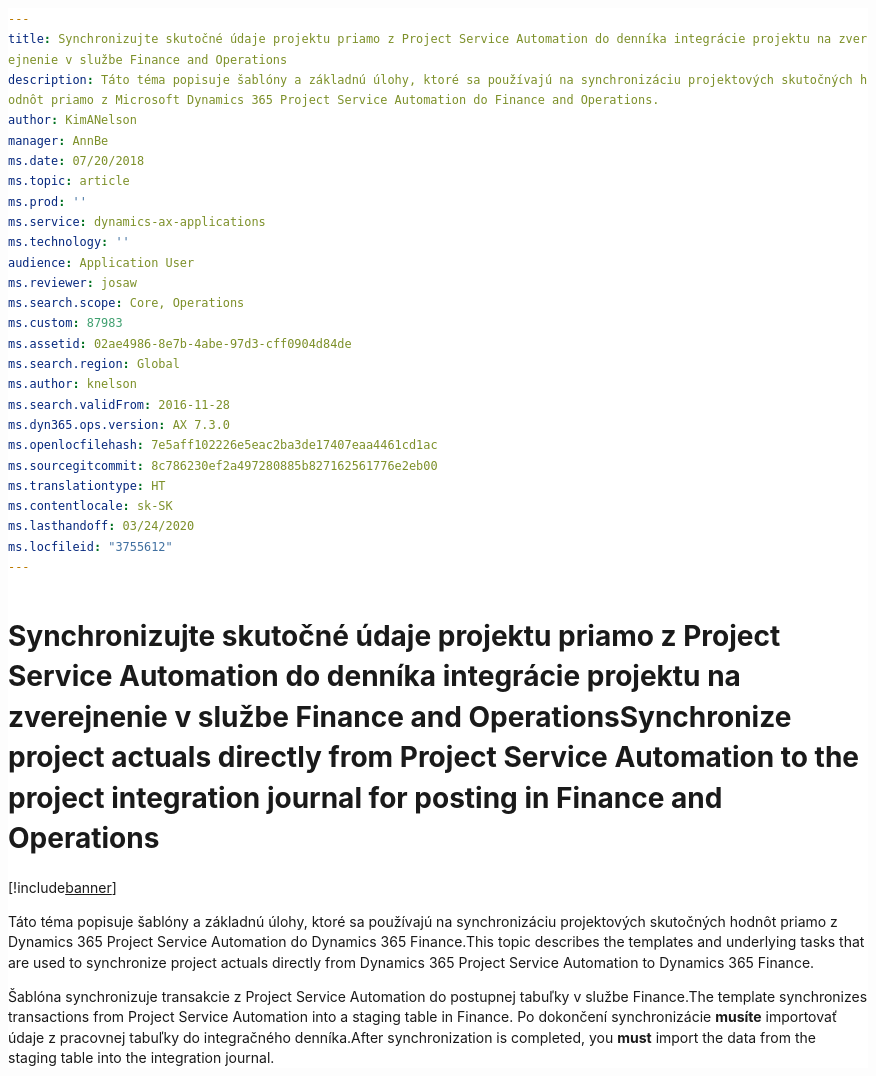```yaml
---
title: Synchronizujte skutočné údaje projektu priamo z Project Service Automation do denníka integrácie projektu na zverejnenie v službe Finance and Operations
description: Táto téma popisuje šablóny a základnú úlohy, ktoré sa používajú na synchronizáciu projektových skutočných hodnôt priamo z Microsoft Dynamics 365 Project Service Automation do Finance and Operations.
author: KimANelson
manager: AnnBe
ms.date: 07/20/2018
ms.topic: article
ms.prod: ''
ms.service: dynamics-ax-applications
ms.technology: ''
audience: Application User
ms.reviewer: josaw
ms.search.scope: Core, Operations
ms.custom: 87983
ms.assetid: 02ae4986-8e7b-4abe-97d3-cff0904d84de
ms.search.region: Global
ms.author: knelson
ms.search.validFrom: 2016-11-28
ms.dyn365.ops.version: AX 7.3.0
ms.openlocfilehash: 7e5aff102226e5eac2ba3de17407eaa4461cd1ac
ms.sourcegitcommit: 8c786230ef2a497280885b827162561776e2eb00
ms.translationtype: HT
ms.contentlocale: sk-SK
ms.lasthandoff: 03/24/2020
ms.locfileid: "3755612"
---
```

# <a name="synchronize-project-actuals-directly-from-project-service-automation-to-the-project-integration-journal-for-posting-in-finance-and-operations"></a><span data-ttu-id="0f166-103">Synchronizujte skutočné údaje projektu priamo z Project Service Automation do denníka integrácie projektu na zverejnenie v službe Finance and Operations</span><span class="sxs-lookup"><span data-stu-id="0f166-103">Synchronize project actuals directly from Project Service Automation to the project integration journal for posting in Finance and Operations</span></span>

[!include[banner](../includes/banner.md)]

<span data-ttu-id="0f166-104">Táto téma popisuje šablóny a základnú úlohy, ktoré sa používajú na synchronizáciu projektových skutočných hodnôt priamo z Dynamics 365 Project Service Automation do Dynamics 365 Finance.</span><span class="sxs-lookup"><span data-stu-id="0f166-104">This topic describes the templates and underlying tasks that are used to synchronize project actuals directly from Dynamics 365 Project Service Automation to Dynamics 365 Finance.</span></span>

<span data-ttu-id="0f166-105">Šablóna synchronizuje transakcie z Project Service Automation do postupnej tabuľky v službe Finance.</span><span class="sxs-lookup"><span data-stu-id="0f166-105">The template synchronizes transactions from Project Service Automation into a staging table in Finance.</span></span> <span data-ttu-id="0f166-106">Po dokončení synchronizácie **musíte** importovať údaje z pracovnej tabuľky do integračného denníka.</span><span class="sxs-lookup"><span data-stu-id="0f166-106">After synchronization is completed, you **must** import the data from the staging table into the integration journal.</span></span>
